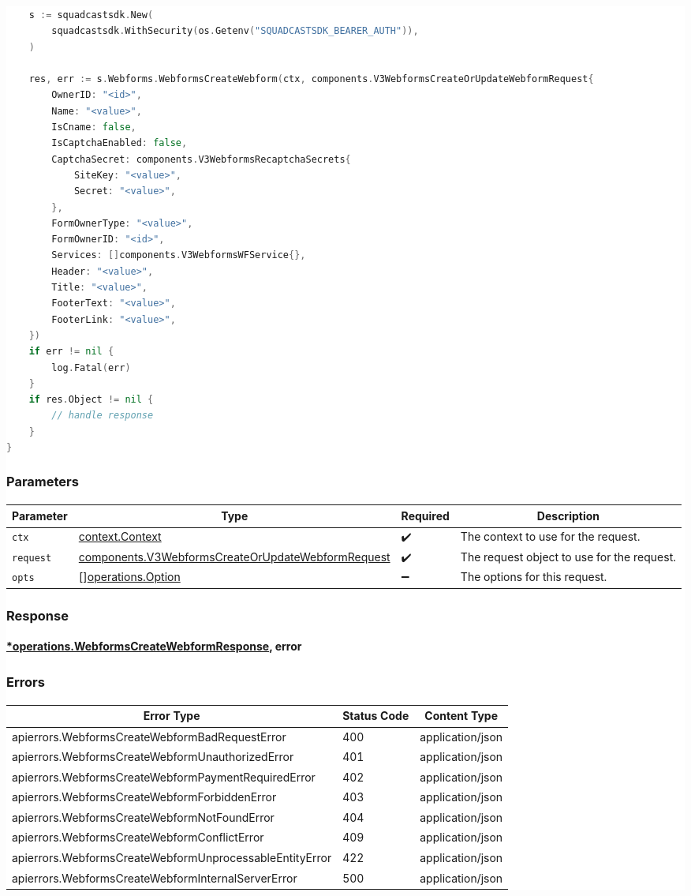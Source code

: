 ```go
    s := squadcastsdk.New(
        squadcastsdk.WithSecurity(os.Getenv("SQUADCASTSDK_BEARER_AUTH")),
    )

    res, err := s.Webforms.WebformsCreateWebform(ctx, components.V3WebformsCreateOrUpdateWebformRequest{
        OwnerID: "<id>",
        Name: "<value>",
        IsCname: false,
        IsCaptchaEnabled: false,
        CaptchaSecret: components.V3WebformsRecaptchaSecrets{
            SiteKey: "<value>",
            Secret: "<value>",
        },
        FormOwnerType: "<value>",
        FormOwnerID: "<id>",
        Services: []components.V3WebformsWFService{},
        Header: "<value>",
        Title: "<value>",
        FooterText: "<value>",
        FooterLink: "<value>",
    })
    if err != nil {
        log.Fatal(err)
    }
    if res.Object != nil {
        // handle response
    }
}
```

### Parameters

| Parameter                                                                                                              | Type                                                                                                                   | Required                                                                                                               | Description                                                                                                            |
| ---------------------------------------------------------------------------------------------------------------------- | ---------------------------------------------------------------------------------------------------------------------- | ---------------------------------------------------------------------------------------------------------------------- | ---------------------------------------------------------------------------------------------------------------------- |
| `ctx`                                                                                                                  | [context.Context](https://pkg.go.dev/context#Context)                                                                  | :heavy_check_mark:                                                                                                     | The context to use for the request.                                                                                    |
| `request`                                                                                                              | [components.V3WebformsCreateOrUpdateWebformRequest](../../models/components/v3webformscreateorupdatewebformrequest.md) | :heavy_check_mark:                                                                                                     | The request object to use for the request.                                                                             |
| `opts`                                                                                                                 | [][operations.Option](../../models/operations/option.md)                                                               | :heavy_minus_sign:                                                                                                     | The options for this request.                                                                                          |

### Response

**[*operations.WebformsCreateWebformResponse](../../models/operations/webformscreatewebformresponse.md), error**

### Errors

| Error Type                                              | Status Code                                             | Content Type                                            |
| ------------------------------------------------------- | ------------------------------------------------------- | ------------------------------------------------------- |
| apierrors.WebformsCreateWebformBadRequestError          | 400                                                     | application/json                                        |
| apierrors.WebformsCreateWebformUnauthorizedError        | 401                                                     | application/json                                        |
| apierrors.WebformsCreateWebformPaymentRequiredError     | 402                                                     | application/json                                        |
| apierrors.WebformsCreateWebformForbiddenError           | 403                                                     | application/json                                        |
| apierrors.WebformsCreateWebformNotFoundError            | 404                                                     | application/json                                        |
| apierrors.WebformsCreateWebformConflictError            | 409                                                     | application/json                                        |
| apierrors.WebformsCreateWebformUnprocessableEntityError | 422                                                     | application/json                                        |
| apierrors.WebformsCreateWebformInternalServerError      | 500                                                     | application/json                                        |